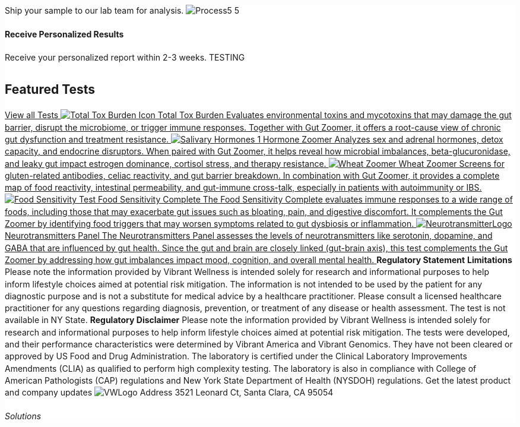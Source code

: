 Ship your sample to our lab team for analysis.
![Process5](https://vibrant-wellness.com/hs-fs/hubfs/Process5.png?width=152&height=152&name=Process5.png)
5
####  Receive Personalized Results
Receive your personalized report within 2-3 weeks.
TESTING
##  Featured Tests
[ View all Tests ](https://vibrant-wellness.com/tests)
[ ![Total Tox Burden Icon ](https://vibrant-wellness.com/hs-fs/hubfs/Total%20Tox%20Burden%20Icon%20.png?width=1080&height=1080&name=Total%20Tox%20Burden%20Icon%20.png) Total Tox Burden Evaluates environmental toxins and mycotoxins that may damage the gut barrier, disrupt the microbiome, or trigger immune responses. Together with Gut Zoomer, it offers a root-cause view of chronic gut dysfunction and treatment resistance. ](https://vibrant-wellness.com/tests/toxins/total-tox-burden)
[ ![Salivary Hormones 1](https://vibrant-wellness.com/hs-fs/hubfs/Tests/Salivary-Hormones/Salivary%20Hormones%201.png?width=1200&height=900&name=Salivary%20Hormones%201.png) Hormone Zoomer Analyzes sex and adrenal hormones, detox capacity, and endocrine disruptors. When paired with Gut Zoomer, it helps reveal how microbial imbalances, beta-glucuronidase, and leaky gut impact estrogen dominance, cortisol stress, and therapy resistance. ](https://vibrant-wellness.com/tests/hormones/hormone-zoomer)
[ ![Wheat Zoomer](https://vibrant-wellness.com/hs-fs/hubfs/HD%20Assets/Test%20Pages/Candida%20and%20+%20IBS%20Profile/1.png?width=1200&height=900&name=1.png) Wheat Zoomer Screens for gluten-related antibodies, celiac reactivity, and gut barrier breakdown. In combination with Gut Zoomer, it provides a complete map of food reactivity, intestinal permeability, and gut-immune cross-talk, especially in patients with autoimmunity or IBS. ](https://vibrant-wellness.com/tests/food-reaction/wheat-zoomer)
[ ![Food Sensitivity Test](https://vibrant-wellness.com/hs-fs/hubfs/HD%20Assets/Test%20Pages/Candida%20and%20+%20IBS%20Profile/1%20\(1\).webp?width=1374&height=1030&name=1%20\(1\).webp) Food Sensitivity Complete The Food Sensitivity Complete evaluates immune responses to a wide range of foods, including those that may exacerbate gut issues such as bloating, pain, and digestive discomfort. It complements the Gut Zoomer by identifying food triggers that may worsen symptoms related to gut dysbiosis or inflammation. ](https://vibrant-wellness.com/tests/food-reaction/food-sensitivity-complete)
[ ![NeurotransmitterLogo](https://vibrant-wellness.com/hs-fs/hubfs/NeurotransmitterLogo.png?width=1080&height=720&name=NeurotransmitterLogo.png) Neurotransmitters Panel The Neurotransmitters Panel assesses the levels of neurotransmitters like serotonin, dopamine, and GABA that are influenced by gut health. Since the gut and brain are closely linked (gut-brain axis), this test complements the Gut Zoomer by addressing how gut imbalances impact mood, cognition, and overall mental health. ](https://vibrant-wellness.com/tests/neural-health/neurotransmitters-panel)
**Regulatory Statement**
**Limitations**
Please note the information provided by Vibrant Wellness is intended solely for research and informational purposes to help inform lifestyle choices aimed at potential risk mitigation. The information is not intended to be used by the patient for any diagnostic purpose and is not a substitute for medical advice by a healthcare practitioner. Please consult a licensed healthcare practitioner for any questions regarding diagnosis, prevention, or treatment of any disease or health assessment.
The test is not available in NY State.
**Regulatory Disclaimer**
Please note the information provided by Vibrant Wellness is intended solely for research and informational purposes to help inform lifestyle choices aimed at potential risk mitigation. The tests were developed, and their performance characteristics were determined by Vibrant America and Vibrant Genomics. They have not been cleared or approved by US Food and Drug Administration. The laboratory is certified under the Clinical Laboratory Improvements Amendments (CLIA) as qualified to perform high complexity testing. The laboratory is also in compliance with College of American Pathologists (CAP) regulations and New York State Department of Health (NYSDOH) regulations.
Get the latest product and company updates
![VWLogo](https://vibrant-wellness.com/hubfs/HD%20Assets/VWLogo.svg)
[ ](https://www.instagram.com/vibrantlabs) [ ](https://x.com/vibrantlabs1?lang=en) [ ](https://www.facebook.com/VibrantAmerica/) [ ](https://www.youtube.com/@VibrantWellnessLabs) [ ](https://www.linkedin.com/company/vibrantwellness)
Address
3521 Leonard Ct, Santa Clara, CA 95054
######  Solutions